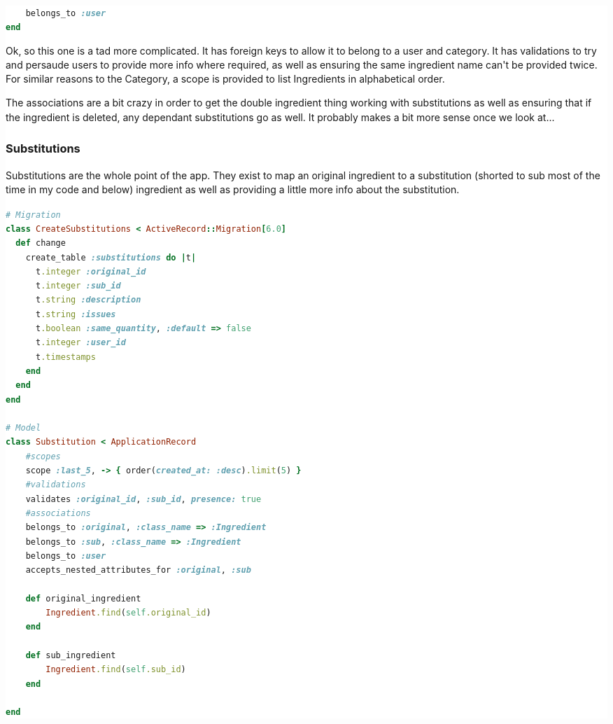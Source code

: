 ```rb
    belongs_to :user
end

```

Ok, so this one is a tad more complicated. It has foreign keys to allow it to belong to a user and category. It has validations to try and persaude users to provide more info where required, as well as ensuring the same ingredient name can't be provided twice. For similar reasons to the Category, a scope is provided to list Ingredients in alphabetical order.

The associations are a bit crazy in order to get the double ingredient thing working with substitutions as well as ensuring that if the ingredient is deleted, any dependant substitutions go as well. It probably makes a bit more sense once we look at...

### Substitutions

Substitutions are the whole point of the app. They exist to map an original ingredient to a substitution (shorted to sub most of the time in my code and below) ingredient as well as providing a little more info about the substitution.

```rb
# Migration
class CreateSubstitutions < ActiveRecord::Migration[6.0]
  def change
    create_table :substitutions do |t|
      t.integer :original_id
      t.integer :sub_id
      t.string :description
      t.string :issues
      t.boolean :same_quantity, :default => false
      t.integer :user_id
      t.timestamps
    end
  end
end

# Model
class Substitution < ApplicationRecord
    #scopes
    scope :last_5, -> { order(created_at: :desc).limit(5) }
    #validations
    validates :original_id, :sub_id, presence: true
    #associations
    belongs_to :original, :class_name => :Ingredient
    belongs_to :sub, :class_name => :Ingredient
    belongs_to :user
    accepts_nested_attributes_for :original, :sub

    def original_ingredient
        Ingredient.find(self.original_id)
    end

    def sub_ingredient
        Ingredient.find(self.sub_id)
    end

end
```
